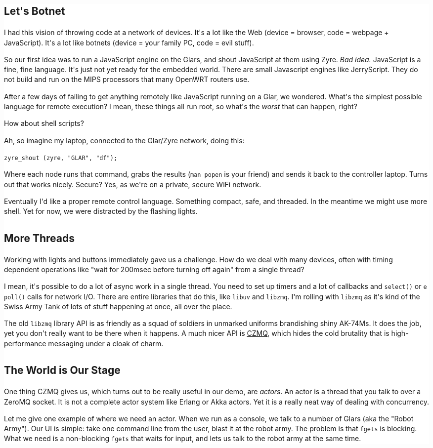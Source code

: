 ## Let's Botnet

I had this vision of throwing code at a network of devices. It's a lot like the Web (device = browser, code = webpage + JavaScript). It's a lot like botnets (device = your family PC, code = evil stuff).

So our first idea was to run a JavaScript engine on the Glars, and shout JavaScript at them using Zyre. *Bad idea.* JavaScript is a fine, fine language. It's just not yet ready for the embedded world. There are small Javascript engines like JerryScript. They do not build and run on the MIPS processors that many OpenWRT routers use.

After a few days of failing to get anything remotely like JavaScript running on a Glar, we wondered. What's the simplest possible language for remote execution? I mean, these things all run root, so what's the *worst* that can happen, right?

How about shell scripts?

Ah, so imagine my laptop, connected to the Glar/Zyre network, doing this:

    zyre_shout (zyre, "GLAR", "df");

Where each node runs that command, grabs the results (`man popen` is your friend) and sends it back to the controller laptop. Turns out that works nicely. Secure? Yes, as we're on a private, secure WiFi network.

Eventually I'd like a proper remote control language. Something compact, safe, and threaded. In the meantime we might use more shell. Yet for now, we were distracted by the flashing lights.

## More Threads

Working with lights and buttons immediately gave us a challenge. How do we deal with many devices, often with timing dependent operations like "wait for 200msec before turning off again" from a single thread?

I mean, it's possible to do a lot of async work in a single thread. You need to set up timers and a lot of callbacks and `select()` or `epoll()` calls for network I/O. There are entire libraries that do this, like `libuv` and `libzmq`. I'm rolling with `libzmq` as it's kind of the Swiss Army Tank of lots of stuff happening at once, all over the place.

The old `libzmq` library API is as friendly as a squad of soldiers in unmarked uniforms brandishing shiny AK-74Ms. It does the job, yet you don't really want to be there when it happens. A much nicer API is [CZMQ](http://czmq.zeromq.org), which hides the cold brutality that is high-performance messaging under a cloak of charm.

## The World is Our Stage

One thing CZMQ gives us, which turns out to be really useful in our demo, are *actors*. An actor is a thread that you talk to over a ZeroMQ socket. It is not a complete actor system like Erlang or Akka actors. Yet it is a really neat way of dealing with concurrency.

Let me give one example of where we need an actor. When we run as a console, we talk to a number of Glars (aka the "Robot Army"). Our UI is simple: take one command line from the user, blast it at the robot army. The problem is that `fgets` is blocking. What we need is a non-blocking `fgets` that waits for input, and lets us talk to the robot army at the same time.
